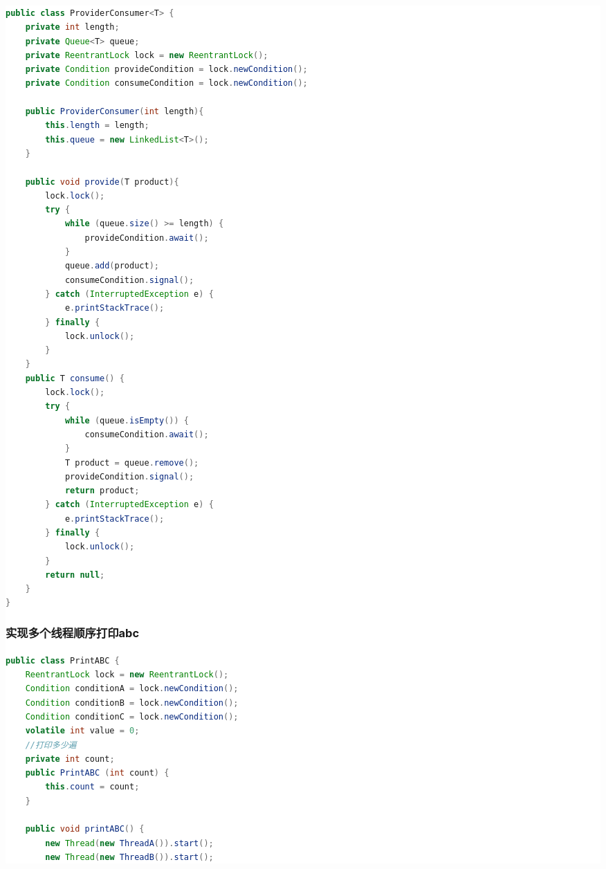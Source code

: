 ```java
public class ProviderConsumer<T> {
    private int length;
    private Queue<T> queue;
    private ReentrantLock lock = new ReentrantLock();
    private Condition provideCondition = lock.newCondition();
    private Condition consumeCondition = lock.newCondition();

    public ProviderConsumer(int length){
        this.length = length;
        this.queue = new LinkedList<T>();
    }

    public void provide(T product){
        lock.lock();
        try {
            while (queue.size() >= length) {
                provideCondition.await();
            }
            queue.add(product);
            consumeCondition.signal();
        } catch (InterruptedException e) {
            e.printStackTrace();
        } finally {
            lock.unlock();
        }
    }
    public T consume() {
        lock.lock();
        try {
            while (queue.isEmpty()) {
                consumeCondition.await();
            }
            T product = queue.remove();
            provideCondition.signal();
            return product;
        } catch (InterruptedException e) {
            e.printStackTrace();
        } finally {
            lock.unlock();
        }
        return null;
    }
}
```

### 实现多个线程顺序打印abc 

```java
public class PrintABC {
    ReentrantLock lock = new ReentrantLock();
    Condition conditionA = lock.newCondition();
    Condition conditionB = lock.newCondition();
    Condition conditionC = lock.newCondition();
    volatile int value = 0;
    //打印多少遍
    private int count;
    public PrintABC (int count) {
        this.count = count;
    }

    public void printABC() {
        new Thread(new ThreadA()).start();
        new Thread(new ThreadB()).start();
```